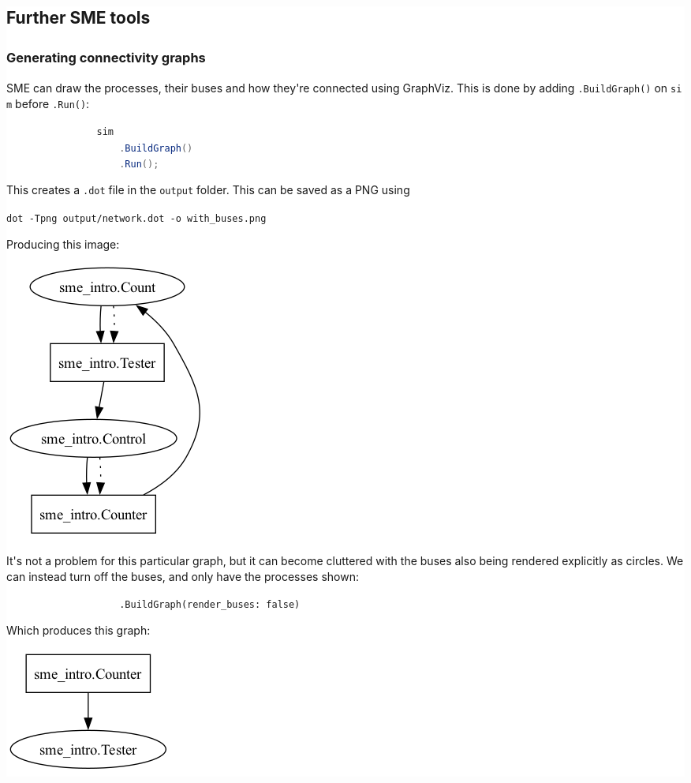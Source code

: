 ## Further SME tools

### Generating connectivity graphs
SME can draw the processes, their buses and how they're connected using GraphViz. This is done by adding `.BuildGraph()` on `sim` before `.Run()`:
```csharp
                sim
                    .BuildGraph()
                    .Run();
```
This creates a `.dot` file in the `output` folder. This can be saved as a PNG using
```
dot -Tpng output/network.dot -o with_buses.png
```
Producing this image:

![Network with buses](with_buses.png)

It's not a problem for this particular graph, but it can become cluttered with the buses also being rendered explicitly as circles. We can instead turn off the buses, and only have the processes shown:
```
                    .BuildGraph(render_buses: false)
```
Which produces this graph:

![Network without buses](without_buses.png)

